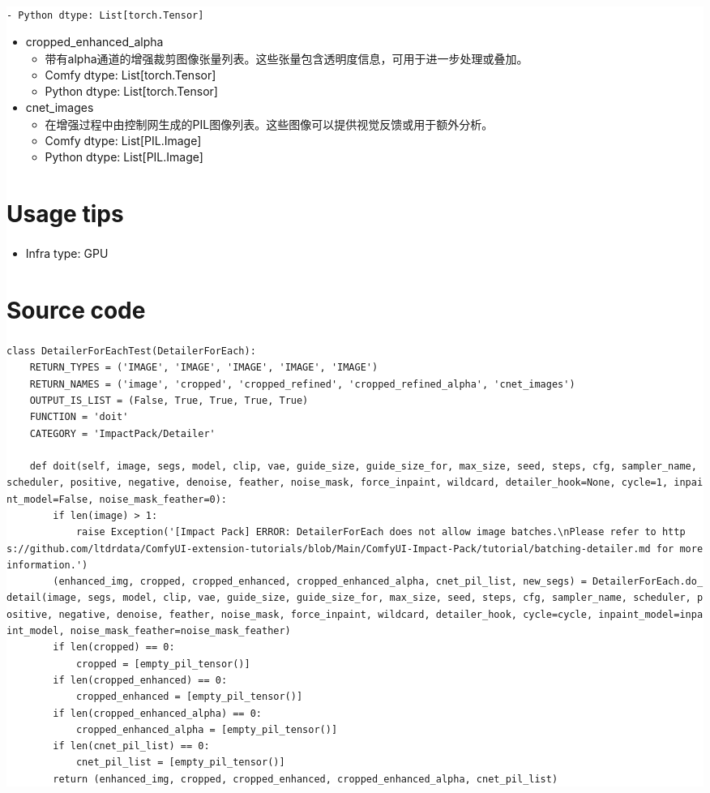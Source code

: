     - Python dtype: List[torch.Tensor]
- cropped_enhanced_alpha
    - 带有alpha通道的增强裁剪图像张量列表。这些张量包含透明度信息，可用于进一步处理或叠加。
    - Comfy dtype: List[torch.Tensor]
    - Python dtype: List[torch.Tensor]
- cnet_images
    - 在增强过程中由控制网生成的PIL图像列表。这些图像可以提供视觉反馈或用于额外分析。
    - Comfy dtype: List[PIL.Image]
    - Python dtype: List[PIL.Image]

# Usage tips
- Infra type: GPU

# Source code
```
class DetailerForEachTest(DetailerForEach):
    RETURN_TYPES = ('IMAGE', 'IMAGE', 'IMAGE', 'IMAGE', 'IMAGE')
    RETURN_NAMES = ('image', 'cropped', 'cropped_refined', 'cropped_refined_alpha', 'cnet_images')
    OUTPUT_IS_LIST = (False, True, True, True, True)
    FUNCTION = 'doit'
    CATEGORY = 'ImpactPack/Detailer'

    def doit(self, image, segs, model, clip, vae, guide_size, guide_size_for, max_size, seed, steps, cfg, sampler_name, scheduler, positive, negative, denoise, feather, noise_mask, force_inpaint, wildcard, detailer_hook=None, cycle=1, inpaint_model=False, noise_mask_feather=0):
        if len(image) > 1:
            raise Exception('[Impact Pack] ERROR: DetailerForEach does not allow image batches.\nPlease refer to https://github.com/ltdrdata/ComfyUI-extension-tutorials/blob/Main/ComfyUI-Impact-Pack/tutorial/batching-detailer.md for more information.')
        (enhanced_img, cropped, cropped_enhanced, cropped_enhanced_alpha, cnet_pil_list, new_segs) = DetailerForEach.do_detail(image, segs, model, clip, vae, guide_size, guide_size_for, max_size, seed, steps, cfg, sampler_name, scheduler, positive, negative, denoise, feather, noise_mask, force_inpaint, wildcard, detailer_hook, cycle=cycle, inpaint_model=inpaint_model, noise_mask_feather=noise_mask_feather)
        if len(cropped) == 0:
            cropped = [empty_pil_tensor()]
        if len(cropped_enhanced) == 0:
            cropped_enhanced = [empty_pil_tensor()]
        if len(cropped_enhanced_alpha) == 0:
            cropped_enhanced_alpha = [empty_pil_tensor()]
        if len(cnet_pil_list) == 0:
            cnet_pil_list = [empty_pil_tensor()]
        return (enhanced_img, cropped, cropped_enhanced, cropped_enhanced_alpha, cnet_pil_list)
```